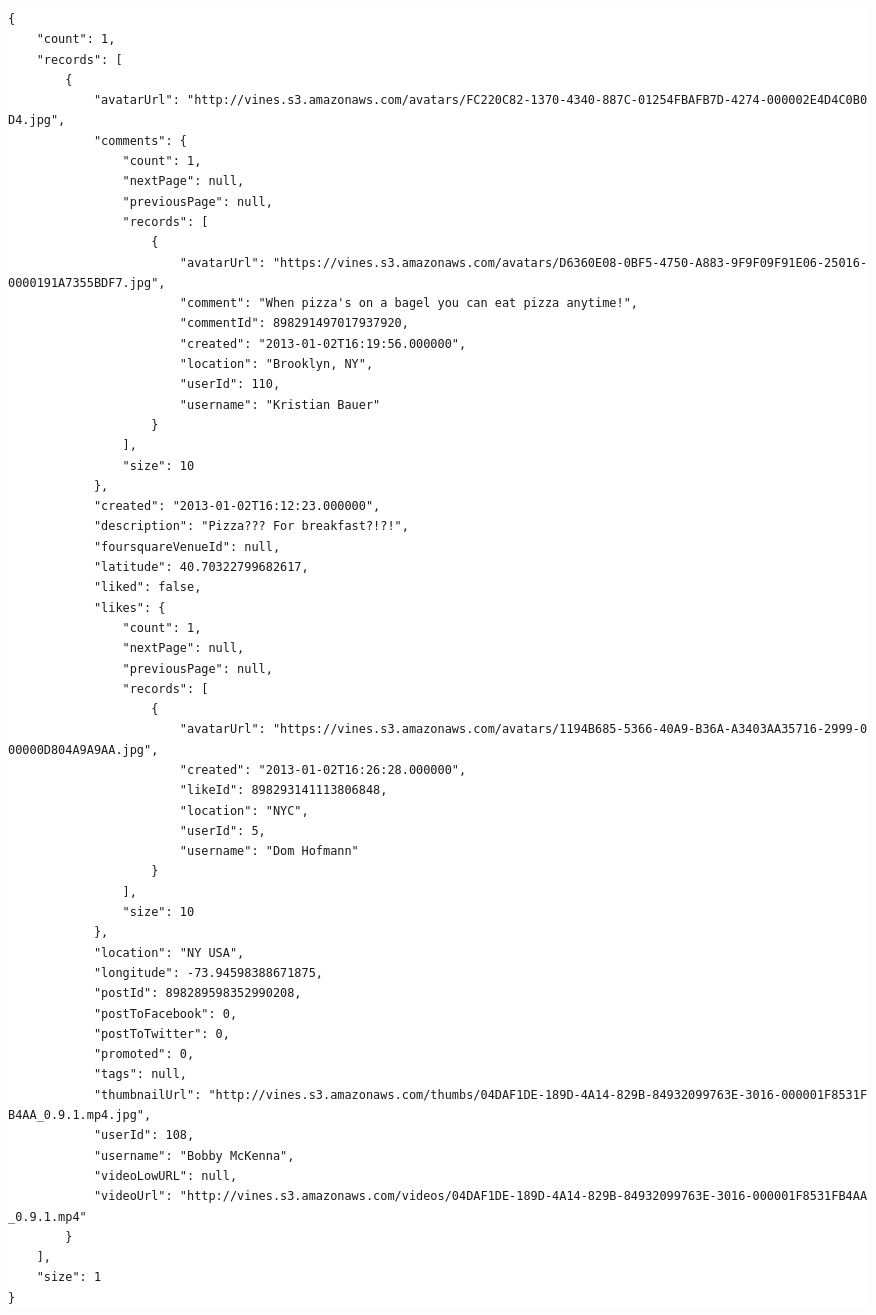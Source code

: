     {
        "count": 1,
        "records": [
            {
                "avatarUrl": "http://vines.s3.amazonaws.com/avatars/FC220C82-1370-4340-887C-01254FBAFB7D-4274-000002E4D4C0B0D4.jpg",
                "comments": {
                    "count": 1,
                    "nextPage": null,
                    "previousPage": null,
                    "records": [
                        {
                            "avatarUrl": "https://vines.s3.amazonaws.com/avatars/D6360E08-0BF5-4750-A883-9F9F09F91E06-25016-0000191A7355BDF7.jpg",
                            "comment": "When pizza's on a bagel you can eat pizza anytime!",
                            "commentId": 898291497017937920,
                            "created": "2013-01-02T16:19:56.000000",
                            "location": "Brooklyn, NY",
                            "userId": 110,
                            "username": "Kristian Bauer"
                        }
                    ],
                    "size": 10
                },
                "created": "2013-01-02T16:12:23.000000",
                "description": "Pizza??? For breakfast?!?!",
                "foursquareVenueId": null,
                "latitude": 40.70322799682617,
                "liked": false,
                "likes": {
                    "count": 1,
                    "nextPage": null,
                    "previousPage": null,
                    "records": [
                        {
                            "avatarUrl": "https://vines.s3.amazonaws.com/avatars/1194B685-5366-40A9-B36A-A3403AA35716-2999-000000D804A9A9AA.jpg",
                            "created": "2013-01-02T16:26:28.000000",
                            "likeId": 898293141113806848,
                            "location": "NYC",
                            "userId": 5,
                            "username": "Dom Hofmann"
                        }
                    ],
                    "size": 10
                },
                "location": "NY USA",
                "longitude": -73.94598388671875,
                "postId": 898289598352990208,
                "postToFacebook": 0,
                "postToTwitter": 0,
                "promoted": 0,
                "tags": null,
                "thumbnailUrl": "http://vines.s3.amazonaws.com/thumbs/04DAF1DE-189D-4A14-829B-84932099763E-3016-000001F8531FB4AA_0.9.1.mp4.jpg",
                "userId": 108,
                "username": "Bobby McKenna",
                "videoLowURL": null,
                "videoUrl": "http://vines.s3.amazonaws.com/videos/04DAF1DE-189D-4A14-829B-84932099763E-3016-000001F8531FB4AA_0.9.1.mp4"
            }
        ],
        "size": 1
    }